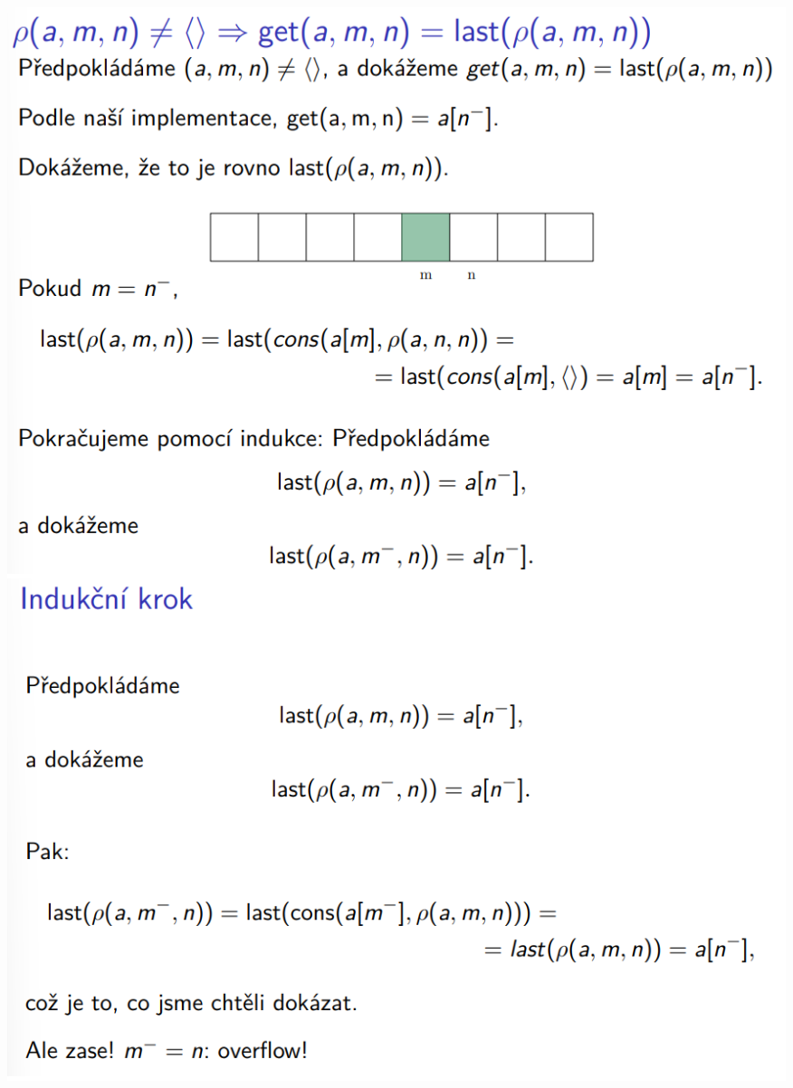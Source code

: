 ![](../../Assets/Pasted%20image%2020250402113411.png)
![](../../Assets/Pasted%20image%2020250402113430.png)
